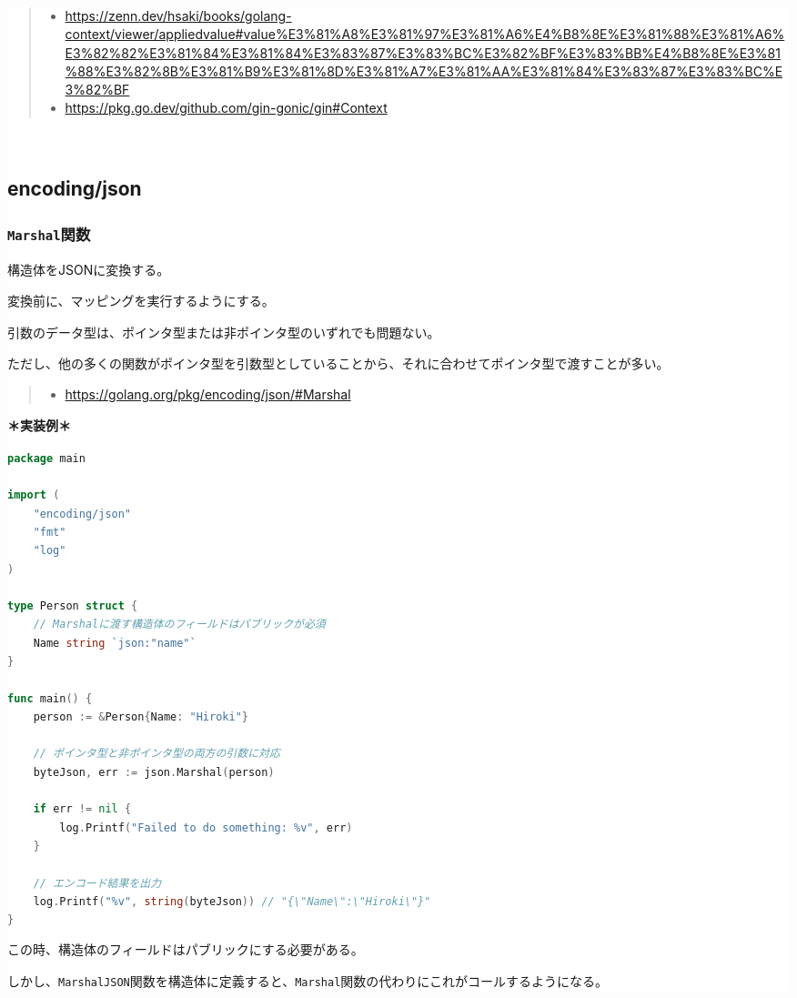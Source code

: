 > - https://zenn.dev/hsaki/books/golang-context/viewer/appliedvalue#value%E3%81%A8%E3%81%97%E3%81%A6%E4%B8%8E%E3%81%88%E3%81%A6%E3%82%82%E3%81%84%E3%81%84%E3%83%87%E3%83%BC%E3%82%BF%E3%83%BB%E4%B8%8E%E3%81%88%E3%82%8B%E3%81%B9%E3%81%8D%E3%81%A7%E3%81%AA%E3%81%84%E3%83%87%E3%83%BC%E3%82%BF
> - https://pkg.go.dev/github.com/gin-gonic/gin#Context

<br>

## encoding/json

### `Marshal`関数

構造体をJSONに変換する。

変換前に、マッピングを実行するようにする。

引数のデータ型は、ポインタ型または非ポインタ型のいずれでも問題ない。

ただし、他の多くの関数がポインタ型を引数型としていることから、それに合わせてポインタ型で渡すことが多い。

> - https://golang.org/pkg/encoding/json/#Marshal

**＊実装例＊**

```go
package main

import (
	"encoding/json"
	"fmt"
	"log"
)

type Person struct {
	// Marshalに渡す構造体のフィールドはパブリックが必須
	Name string `json:"name"`
}

func main() {
	person := &Person{Name: "Hiroki"}

	// ポインタ型と非ポインタ型の両方の引数に対応
	byteJson, err := json.Marshal(person)

	if err != nil {
		log.Printf("Failed to do something: %v", err)
	}

	// エンコード結果を出力
	log.Printf("%v", string(byteJson)) // "{\"Name\":\"Hiroki\"}"
}
```

この時、構造体のフィールドはパブリックにする必要がある。

しかし、`MarshalJSON`関数を構造体に定義すると、`Marshal`関数の代わりにこれがコールするようになる。
